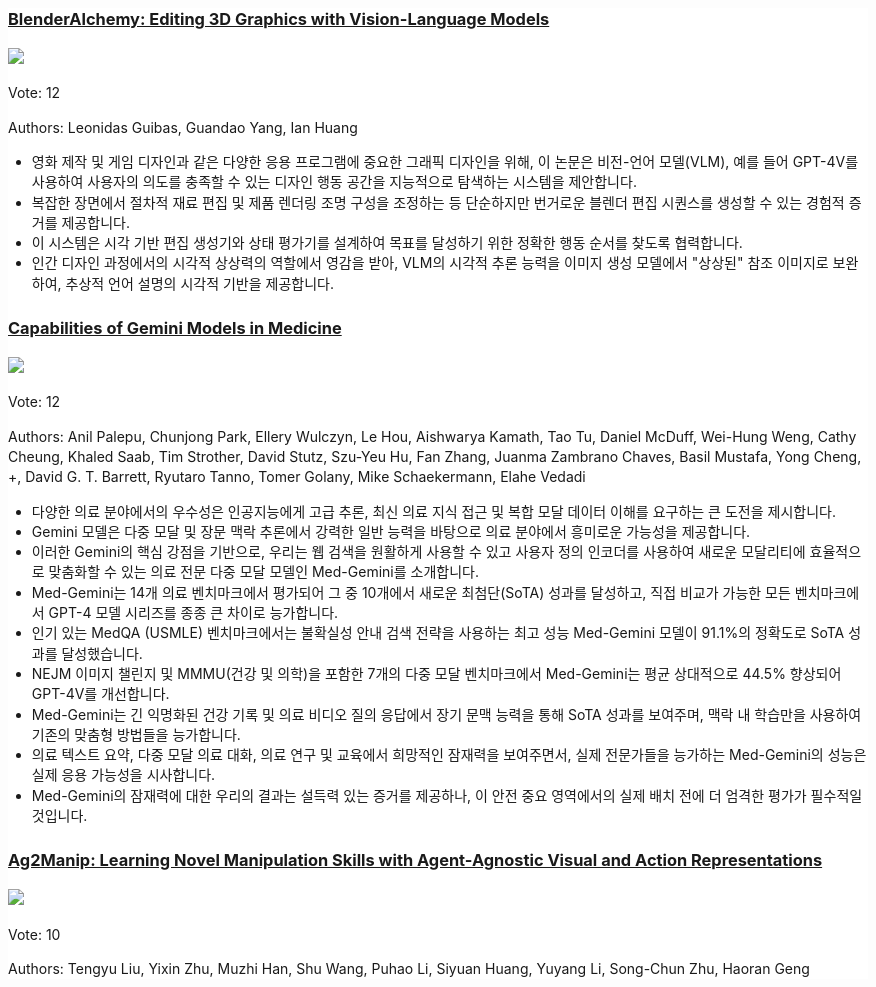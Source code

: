 ### [BlenderAlchemy: Editing 3D Graphics with Vision-Language Models](https://arxiv.org/abs/2404.17672)

![](https://cdn-thumbnails.huggingface.co/social-thumbnails/papers/2404.17672.png)

Vote: 12

Authors: Leonidas Guibas, Guandao Yang, Ian Huang

- 영화 제작 및 게임 디자인과 같은 다양한 응용 프로그램에 중요한 그래픽 디자인을 위해, 이 논문은 비전-언어 모델(VLM), 예를 들어 GPT-4V를 사용하여 사용자의 의도를 충족할 수 있는 디자인 행동 공간을 지능적으로 탐색하는 시스템을 제안합니다.
- 복잡한 장면에서 절차적 재료 편집 및 제품 렌더링 조명 구성을 조정하는 등 단순하지만 번거로운 블렌더 편집 시퀀스를 생성할 수 있는 경험적 증거를 제공합니다.
- 이 시스템은 시각 기반 편집 생성기와 상태 평가기를 설계하여 목표를 달성하기 위한 정확한 행동 순서를 찾도록 협력합니다.
- 인간 디자인 과정에서의 시각적 상상력의 역할에서 영감을 받아, VLM의 시각적 추론 능력을 이미지 생성 모델에서 "상상된" 참조 이미지로 보완하여, 추상적 언어 설명의 시각적 기반을 제공합니다.

### [Capabilities of Gemini Models in Medicine](https://arxiv.org/abs/2404.18416)

![](https://cdn-thumbnails.huggingface.co/social-thumbnails/papers/2404.18416.png)

Vote: 12

Authors: Anil Palepu, Chunjong Park, Ellery Wulczyn, Le Hou, Aishwarya Kamath, Tao Tu, Daniel McDuff, Wei-Hung Weng, Cathy Cheung, Khaled Saab, Tim Strother, David Stutz, Szu-Yeu Hu, Fan Zhang, Juanma Zambrano Chaves, Basil Mustafa, Yong Cheng, +, David G. T. Barrett, Ryutaro Tanno, Tomer Golany, Mike Schaekermann, Elahe Vedadi

- 다양한 의료 분야에서의 우수성은 인공지능에게 고급 추론, 최신 의료 지식 접근 및 복합 모달 데이터 이해를 요구하는 큰 도전을 제시합니다.
- Gemini 모델은 다중 모달 및 장문 맥락 추론에서 강력한 일반 능력을 바탕으로 의료 분야에서 흥미로운 가능성을 제공합니다.
- 이러한 Gemini의 핵심 강점을 기반으로, 우리는 웹 검색을 원활하게 사용할 수 있고 사용자 정의 인코더를 사용하여 새로운 모달리티에 효율적으로 맞춤화할 수 있는 의료 전문 다중 모달 모델인 Med-Gemini를 소개합니다.
- Med-Gemini는 14개 의료 벤치마크에서 평가되어 그 중 10개에서 새로운 최첨단(SoTA) 성과를 달성하고, 직접 비교가 가능한 모든 벤치마크에서 GPT-4 모델 시리즈를 종종 큰 차이로 능가합니다.
- 인기 있는 MedQA (USMLE) 벤치마크에서는 불확실성 안내 검색 전략을 사용하는 최고 성능 Med-Gemini 모델이 91.1%의 정확도로 SoTA 성과를 달성했습니다.
- NEJM 이미지 챌린지 및 MMMU(건강 및 의학)을 포함한 7개의 다중 모달 벤치마크에서 Med-Gemini는 평균 상대적으로 44.5% 향상되어 GPT-4V를 개선합니다.
- Med-Gemini는 긴 익명화된 건강 기록 및 의료 비디오 질의 응답에서 장기 문맥 능력을 통해 SoTA 성과를 보여주며, 맥락 내 학습만을 사용하여 기존의 맞춤형 방법들을 능가합니다.
- 의료 텍스트 요약, 다중 모달 의료 대화, 의료 연구 및 교육에서 희망적인 잠재력을 보여주면서, 실제 전문가들을 능가하는 Med-Gemini의 성능은 실제 응용 가능성을 시사합니다.
- Med-Gemini의 잠재력에 대한 우리의 결과는 설득력 있는 증거를 제공하나, 이 안전 중요 영역에서의 실제 배치 전에 더 엄격한 평가가 필수적일 것입니다.

### [Ag2Manip: Learning Novel Manipulation Skills with Agent-Agnostic Visual and Action Representations](https://arxiv.org/abs/2404.17521)

![](https://cdn-thumbnails.huggingface.co/social-thumbnails/papers/2404.17521.png)

Vote: 10

Authors: Tengyu Liu, Yixin Zhu, Muzhi Han, Shu Wang, Puhao Li, Siyuan Huang, Yuyang Li, Song-Chun Zhu, Haoran Geng
